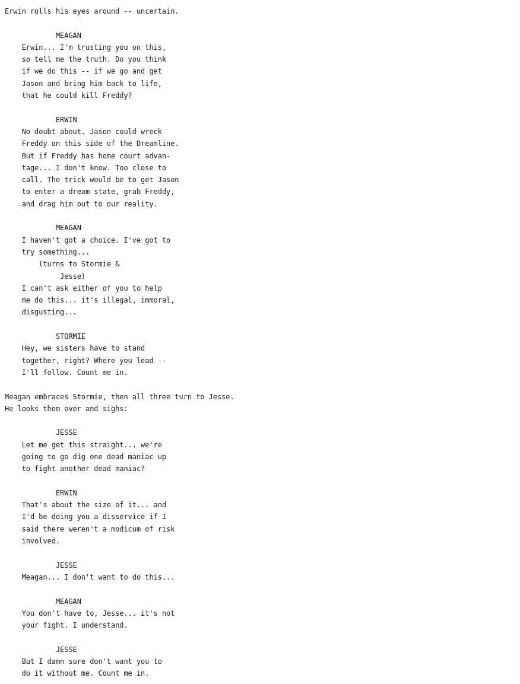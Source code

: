 	Erwin rolls his eyes around -- uncertain.

				MEAGAN
		Erwin... I'm trusting you on this,
		so tell me the truth. Do you think
		if we do this -- if we go and get
		Jason and bring him back to life,
		that he could kill Freddy?

				ERWIN
		No doubt about. Jason could wreck
		Freddy on this side of the Dreamline.
		But if Freddy has home court advan-
		tage... I don't know. Too close to
		call. The trick would be to get Jason
		to enter a dream state, grab Freddy,
		and drag him out to our reality.

				MEAGAN
		I haven't got a choice. I've got to
		try something...
			(turns to Stormie &
				 Jesse)
		I can't ask either of you to help
		me do this... it's illegal, immoral,
		disgusting...

				STORMIE
		Hey, we sisters have to stand
		together, right? Where you lead --
		I'll follow. Count me in.

	Meagan embraces Stormie, then all three turn to Jesse.
	He looks them over and sighs:

				JESSE
		Let me get this straight... we're
		going to go dig one dead maniac up
		to fight another dead maniac?

				ERWIN
		That's about the size of it... and
		I'd be doing you a disservice if I
		said there weren't a modicum of risk
		involved.

				JESSE
		Meagan... I don't want to do this...

				MEAGAN
		You don't have to, Jesse... it's not
		your fight. I understand.

				JESSE
		But I damn sure don't want you to
		do it without me. Count me in.
